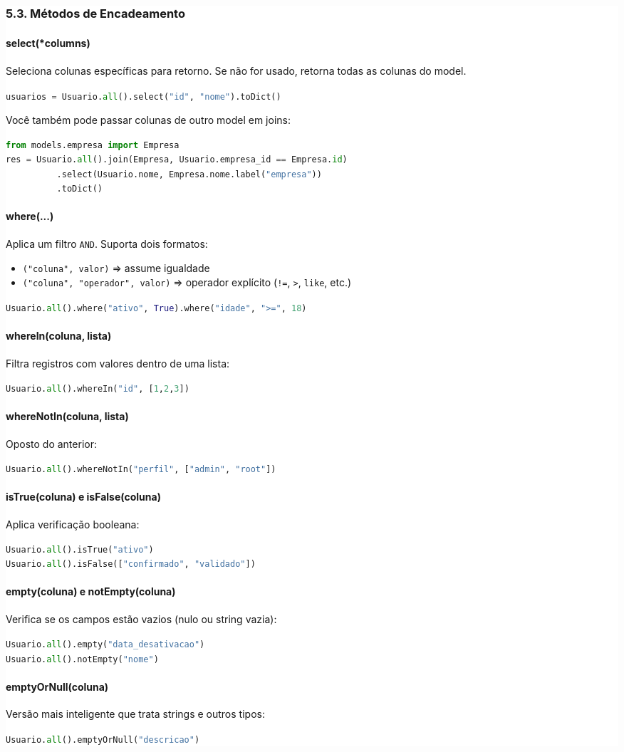 ### 5.3. Métodos de Encadeamento

#### select(*columns)
Seleciona colunas específicas para retorno. Se não for usado, retorna todas as colunas do model.

```python
usuarios = Usuario.all().select("id", "nome").toDict()
```

Você também pode passar colunas de outro model em joins:
```python
from models.empresa import Empresa
res = Usuario.all().join(Empresa, Usuario.empresa_id == Empresa.id)
          .select(Usuario.nome, Empresa.nome.label("empresa"))
          .toDict()
```

#### where(...)
Aplica um filtro `AND`. Suporta dois formatos:
- `("coluna", valor)` => assume igualdade
- `("coluna", "operador", valor)` => operador explícito (`!=`, `>`, `like`, etc.)

```python
Usuario.all().where("ativo", True).where("idade", ">=", 18)
```

#### whereIn(coluna, lista)
Filtra registros com valores dentro de uma lista:
```python
Usuario.all().whereIn("id", [1,2,3])
```

#### whereNotIn(coluna, lista)
Oposto do anterior:
```python
Usuario.all().whereNotIn("perfil", ["admin", "root"])
```

#### isTrue(coluna) e isFalse(coluna)
Aplica verificação booleana:
```python
Usuario.all().isTrue("ativo")
Usuario.all().isFalse(["confirmado", "validado"])
```

#### empty(coluna) e notEmpty(coluna)
Verifica se os campos estão vazios (nulo ou string vazia):
```python
Usuario.all().empty("data_desativacao")
Usuario.all().notEmpty("nome")
```

#### emptyOrNull(coluna)
Versão mais inteligente que trata strings e outros tipos:
```python
Usuario.all().emptyOrNull("descricao")
```
